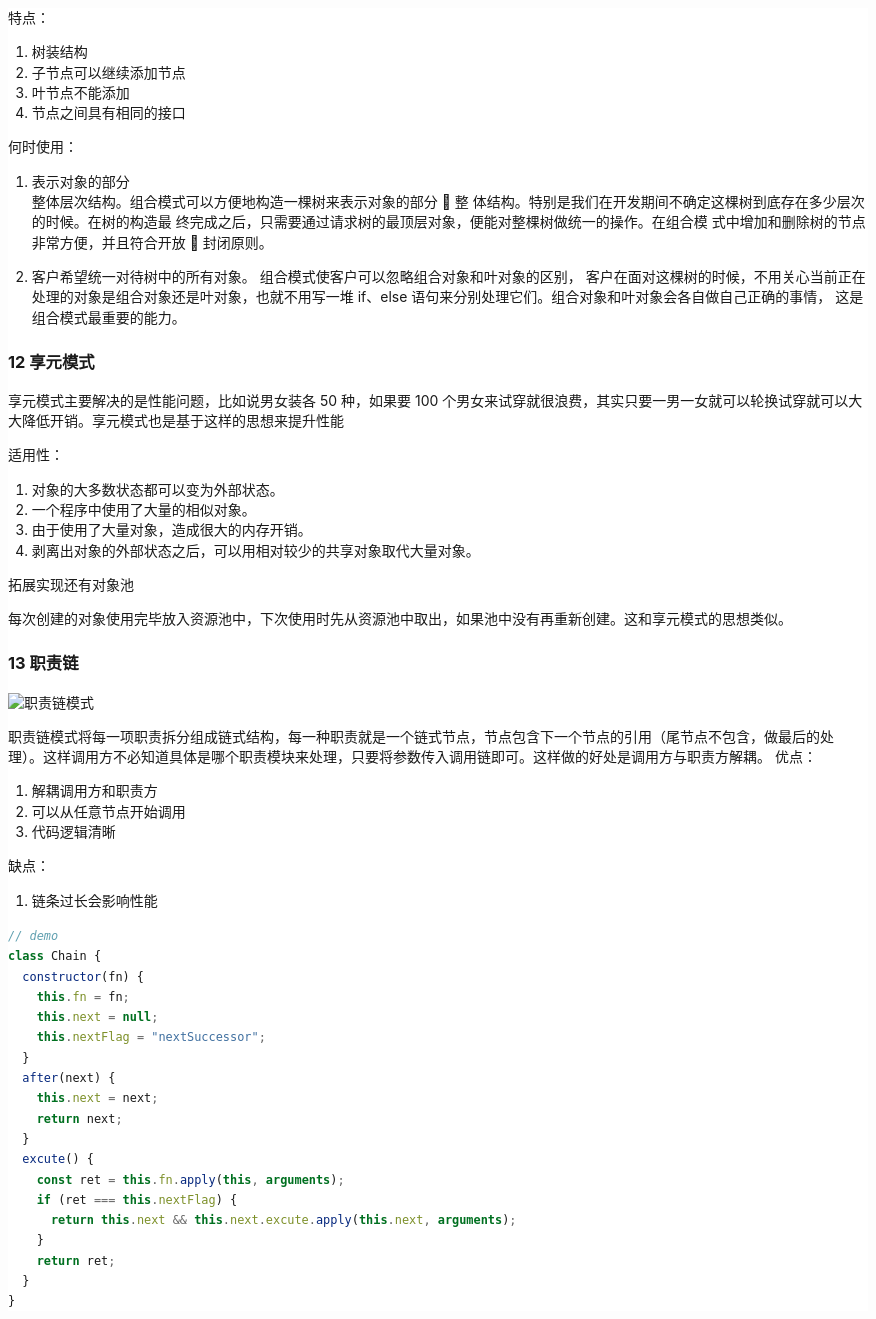 特点：

1. 树装结构
2. 子节点可以继续添加节点
3. 叶节点不能添加
4. 节点之间具有相同的接口

何时使用：

1. 表示对象的部分  
   整体层次结构。组合模式可以方便地构造一棵树来表示对象的部分  整 体结构。特别是我们在开发期间不确定这棵树到底存在多少层次的时候。在树的构造最 终完成之后，只需要通过请求树的最顶层对象，便能对整棵树做统一的操作。在组合模 式中增加和删除树的节点非常方便，并且符合开放  封闭原则。

2. 客户希望统一对待树中的所有对象。
   组合模式使客户可以忽略组合对象和叶对象的区别， 客户在面对这棵树的时候，不用关心当前正在处理的对象是组合对象还是叶对象，也就不用写一堆 if、else 语句来分别处理它们。组合对象和叶对象会各自做自己正确的事情， 这是组合模式最重要的能力。

### 12 享元模式

享元模式主要解决的是性能问题，比如说男女装各 50 种，如果要 100 个男女来试穿就很浪费，其实只要一男一女就可以轮换试穿就可以大大降低开销。享元模式也是基于这样的思想来提升性能

适用性：

1. 对象的大多数状态都可以变为外部状态。
2. 一个程序中使用了大量的相似对象。
3. 由于使用了大量对象，造成很大的内存开销。
4. 剥离出对象的外部状态之后，可以用相对较少的共享对象取代大量对象。

拓展实现还有对象池

每次创建的对象使用完毕放入资源池中，下次使用时先从资源池中取出，如果池中没有再重新创建。这和享元模式的思想类似。

### 13 职责链

![职责链模式](/blog/img/in-post/设计模式/职责链模式.png)

职责链模式将每一项职责拆分组成链式结构，每一种职责就是一个链式节点，节点包含下一个节点的引用（尾节点不包含，做最后的处理）。这样调用方不必知道具体是哪个职责模块来处理，只要将参数传入调用链即可。这样做的好处是调用方与职责方解耦。
优点：

1. 解耦调用方和职责方
2. 可以从任意节点开始调用
3. 代码逻辑清晰

缺点：

1. 链条过长会影响性能

```js
// demo
class Chain {
  constructor(fn) {
    this.fn = fn;
    this.next = null;
    this.nextFlag = "nextSuccessor";
  }
  after(next) {
    this.next = next;
    return next;
  }
  excute() {
    const ret = this.fn.apply(this, arguments);
    if (ret === this.nextFlag) {
      return this.next && this.next.excute.apply(this.next, arguments);
    }
    return ret;
  }
}

```